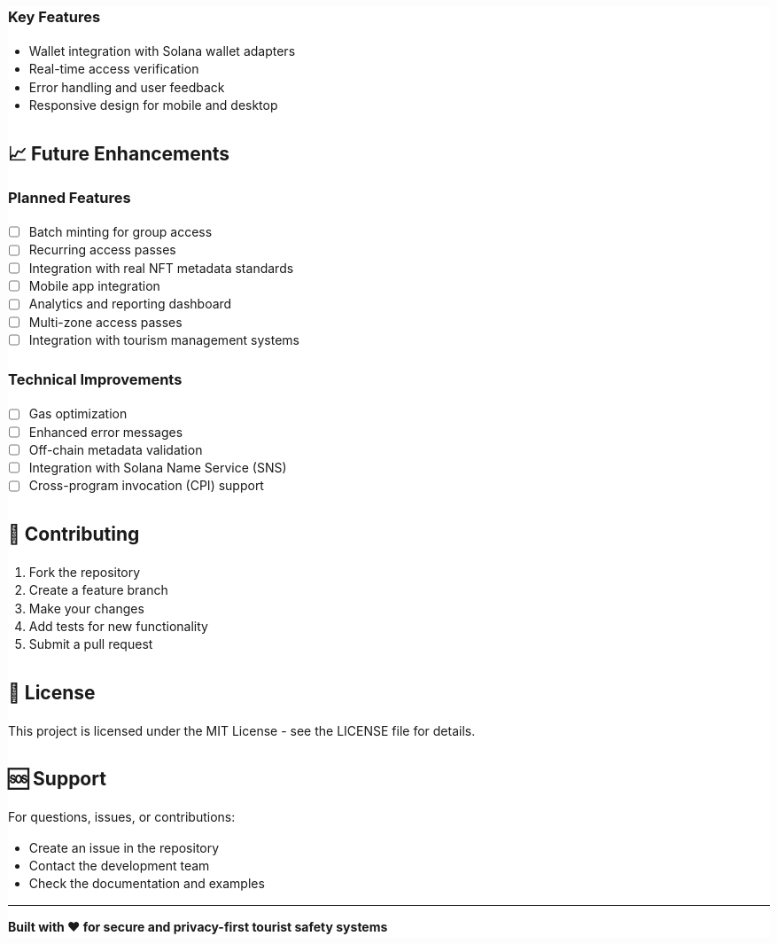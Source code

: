 ### Key Features
- Wallet integration with Solana wallet adapters
- Real-time access verification
- Error handling and user feedback
- Responsive design for mobile and desktop

## 📈 Future Enhancements

### Planned Features
- [ ] Batch minting for group access
- [ ] Recurring access passes
- [ ] Integration with real NFT metadata standards
- [ ] Mobile app integration
- [ ] Analytics and reporting dashboard
- [ ] Multi-zone access passes
- [ ] Integration with tourism management systems

### Technical Improvements
- [ ] Gas optimization
- [ ] Enhanced error messages
- [ ] Off-chain metadata validation
- [ ] Integration with Solana Name Service (SNS)
- [ ] Cross-program invocation (CPI) support

## 🤝 Contributing

1. Fork the repository
2. Create a feature branch
3. Make your changes
4. Add tests for new functionality
5. Submit a pull request

## 📄 License

This project is licensed under the MIT License - see the LICENSE file for details.

## 🆘 Support

For questions, issues, or contributions:
- Create an issue in the repository
- Contact the development team
- Check the documentation and examples

---

**Built with ❤️ for secure and privacy-first tourist safety systems**
